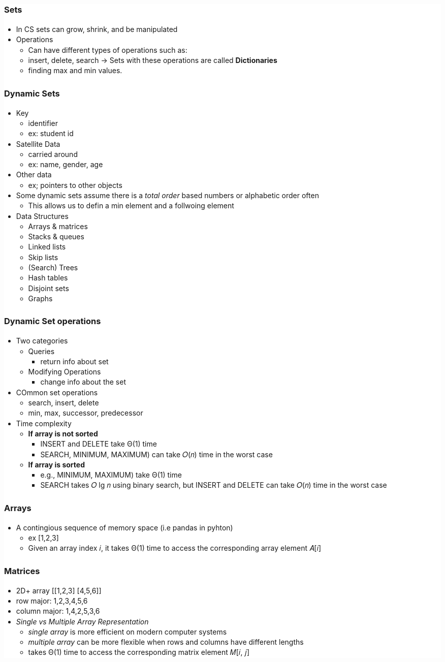 ### Sets
* In CS sets can grow, shrink, and be manipulated
* Operations
    * Can have different types of operations such as:
    * insert, delete, search -> Sets with these operations are called **Dictionaries**
    * finding max and min values.
### Dynamic Sets
* Key
    * identifier
    * ex: student id
* Satellite Data
    * carried around
    * ex: name, gender, age
* Other data
    * ex; pointers to other objects
* Some dynamic sets assume there is a *total order* based numbers or alphabetic order often
    * This allows us to defin a min element and a follwoing element
* Data Structures
    * Arrays & matrices
    * Stacks & queues
    * Linked lists
    * Skip lists
    * (Search) Trees
    * Hash tables
    * Disjoint sets
    * Graphs
### Dynamic Set operations
* Two categories
    * Queries
        * return info about set
    * Modifying Operations
        * change info about the set
* COmmon set operations
    * search, insert, delete
    * min, max, successor, predecessor
* Time complexity
    * **If array is not sorted**
        * INSERT and DELETE take Θ(1) time
        * SEARCH, MINIMUM, MAXIMUM) can take 𝑂(𝑛) time in the worst case
    * **If array is sorted**
        * e.g., MINIMUM, MAXIMUM) take Θ(1) time
        * SEARCH takes 𝑂 lg 𝑛 using binary search, but INSERT and DELETE can take 𝑂(𝑛) time in the worst case
### Arrays
* A contingious sequence of memory space (i.e pandas in pyhton)
    * ex [1,2,3]
    * Given an array index 𝑖, it takes Θ(1) time to access the corresponding array element 𝐴[𝑖]
### Matrices
* 2D+ array
[[1,2,3]
[4,5,6]]
* row major: 1,2,3,4,5,6
* column major: 1,4,2,5,3,6
* *Single vs Multiple Array Representation*
    * *single array* is more efficient on modern computer systems
    * *multiple array* can be more flexible when rows and columns have different lengths
    * takes Θ(1) time to access the corresponding matrix element 𝑀[𝑖, 𝑗]
